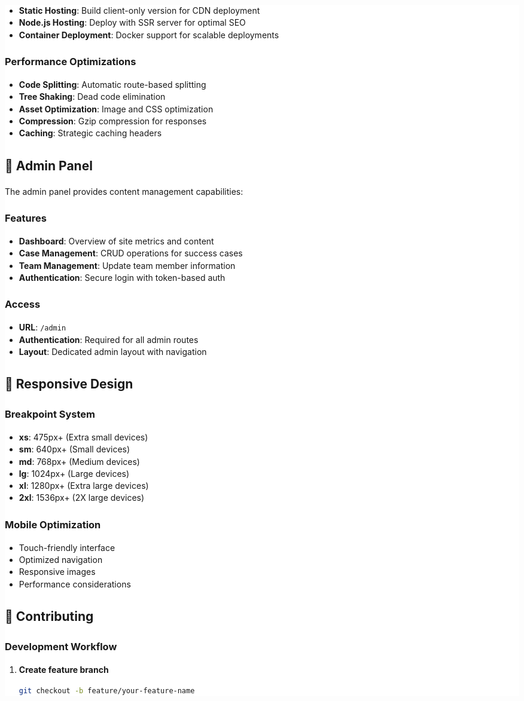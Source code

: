 - **Static Hosting**: Build client-only version for CDN deployment
- **Node.js Hosting**: Deploy with SSR server for optimal SEO
- **Container Deployment**: Docker support for scalable deployments

### Performance Optimizations

- **Code Splitting**: Automatic route-based splitting
- **Tree Shaking**: Dead code elimination
- **Asset Optimization**: Image and CSS optimization
- **Compression**: Gzip compression for responses
- **Caching**: Strategic caching headers

## 🔐 Admin Panel

The admin panel provides content management capabilities:

### Features
- **Dashboard**: Overview of site metrics and content
- **Case Management**: CRUD operations for success cases
- **Team Management**: Update team member information
- **Authentication**: Secure login with token-based auth

### Access
- **URL**: `/admin`
- **Authentication**: Required for all admin routes
- **Layout**: Dedicated admin layout with navigation

## 📱 Responsive Design

### Breakpoint System
- **xs**: 475px+ (Extra small devices)
- **sm**: 640px+ (Small devices)
- **md**: 768px+ (Medium devices)
- **lg**: 1024px+ (Large devices)
- **xl**: 1280px+ (Extra large devices)
- **2xl**: 1536px+ (2X large devices)

### Mobile Optimization
- Touch-friendly interface
- Optimized navigation
- Responsive images
- Performance considerations

## 🤝 Contributing

### Development Workflow

1. **Create feature branch**
   ```bash
   git checkout -b feature/your-feature-name
   ```
